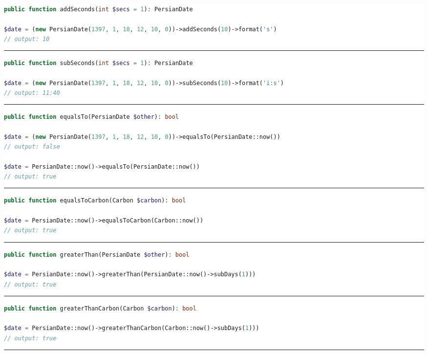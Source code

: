 ```php
public function addSeconds(int $secs = 1): PersianDate

$date = (new PersianDate(1397, 1, 18, 12, 10, 0))->addSeconds(10)->format('s') 
// output: 10

```

---

```php
public function subSeconds(int $secs = 1): PersianDate

$date = (new PersianDate(1397, 1, 18, 12, 10, 0))->subSeconds(10)->format('i:s') 
// output: 11:40


```

---

```php
public function equalsTo(PersianDate $other): bool

$date = (new PersianDate(1397, 1, 18, 12, 10, 0))->equalsTo(PersianDate::now()) 
// output: false

$date = PersianDate::now()->equalsTo(PersianDate::now()) 
// output: true

```

---

```php
public function equalsToCarbon(Carbon $carbon): bool

$date = PersianDate::now()->equalsToCarbon(Carbon::now())  
// output: true
```

---

```php
public function greaterThan(PersianDate $other): bool

$date = PersianDate::now()->greaterThan(PersianDate::now()->subDays(1)))  
// output: true
```

---

```php
public function greaterThanCarbon(Carbon $carbon): bool

$date = PersianDate::now()->greaterThanCarbon(Carbon::now()->subDays(1)))  
// output: true

```

---